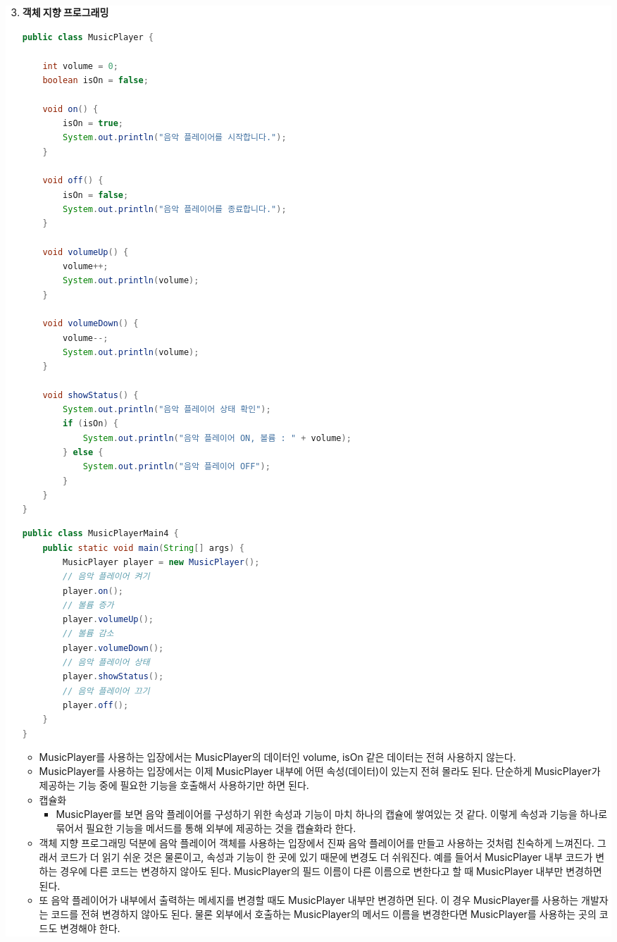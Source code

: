 3. **객체 지향 프로그래밍**
    ```java
    public class MusicPlayer {

        int volume = 0;
        boolean isOn = false;

        void on() {
            isOn = true;
            System.out.println("음악 플레이어를 시작합니다.");
        }

        void off() {
            isOn = false;
            System.out.println("음악 플레이어를 종료합니다.");
        }

        void volumeUp() {
            volume++;
            System.out.println(volume);
        }

        void volumeDown() {
            volume--;
            System.out.println(volume);
        }

        void showStatus() {
            System.out.println("음악 플레이어 상태 확인");
            if (isOn) {
                System.out.println("음악 플레이어 ON, 볼륨 : " + volume);
            } else {
                System.out.println("음악 플레이어 OFF");
            }
        }
    }
    ```
    ```java
    public class MusicPlayerMain4 {
        public static void main(String[] args) {
            MusicPlayer player = new MusicPlayer();
            // 음악 플레이어 켜기
            player.on();
            // 볼륨 증가
            player.volumeUp();
            // 볼륨 감소
            player.volumeDown();
            // 음악 플레이어 상태
            player.showStatus();
            // 음악 플레이어 끄기
            player.off();
        }
    }
    ```
    - MusicPlayer를 사용하는 입장에서는 MusicPlayer의 데이터인 volume, isOn 같은 데이터는 전혀 사용하지 않는다.
    - MusicPlayer를 사용하는 입장에서는 이제 MusicPlayer 내부에 어떤 속성(데이터)이 있는지 전혀 몰라도 된다. 단순하게 MusicPlayer가 제공하는 기능 중에 필요한 기능을 호출해서 사용하기만 하면 된다.
    - 캡슐화
        - MusicPlayer를 보면 음악 플레이어를 구성하기 위한 속성과 기능이 마치 하나의 캡슐에 쌓여있는 것 같다. 이렇게 속성과 기능을 하나로 묶어서 필요한 기능을 메서드를 통해 외부에 제공하는 것을 캡슐화라 한다.
    - 객체 지향 프로그래밍 덕분에 음악 플레이어 객체를 사용하는 입장에서 진짜 음악 플레이어를 만들고 사용하는 것처럼 친숙하게 느껴진다. 그래서 코드가 더 읽기 쉬운 것은 물론이고, 속성과 기능이 한 곳에 있기 때문에 변경도 더 쉬워진다. 예를 들어서 MusicPlayer 내부 코드가 변하는 경우에 다른 코드는 변경하지 않아도 된다. MusicPlayer의 필드 이름이 다른 이름으로 변한다고 할 때 MusicPlayer 내부만 변경하면 된다.
    - 또 음악 플레이어가 내부에서 출력하는 메세지를 변경할 때도 MusicPlayer 내부만 변경하면 된다. 이 경우 MusicPlayer를 사용하는 개발자는 코드를 전혀 변경하지 않아도 된다. 물론 외부에서 호출하는 MusicPlayer의 메서드 이름을 변경한다면 MusicPlayer를 사용하는 곳의 코드도 변경해야 한다. 